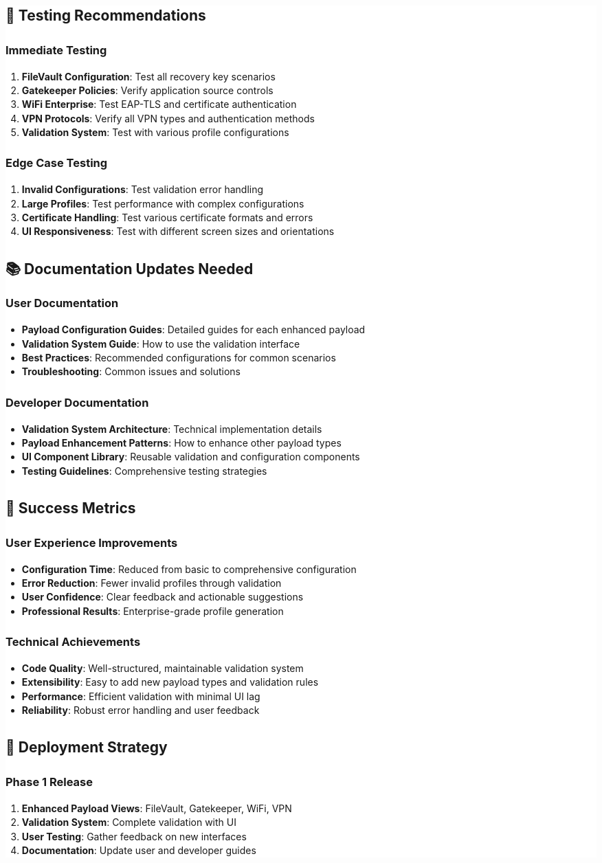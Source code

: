 ## 🧪 **Testing Recommendations**

### **Immediate Testing**
1. **FileVault Configuration**: Test all recovery key scenarios
2. **Gatekeeper Policies**: Verify application source controls
3. **WiFi Enterprise**: Test EAP-TLS and certificate authentication
4. **VPN Protocols**: Verify all VPN types and authentication methods
5. **Validation System**: Test with various profile configurations

### **Edge Case Testing**
1. **Invalid Configurations**: Test validation error handling
2. **Large Profiles**: Test performance with complex configurations
3. **Certificate Handling**: Test various certificate formats and errors
4. **UI Responsiveness**: Test with different screen sizes and orientations

## 📚 **Documentation Updates Needed**

### **User Documentation**
- **Payload Configuration Guides**: Detailed guides for each enhanced payload
- **Validation System Guide**: How to use the validation interface
- **Best Practices**: Recommended configurations for common scenarios
- **Troubleshooting**: Common issues and solutions

### **Developer Documentation**
- **Validation System Architecture**: Technical implementation details
- **Payload Enhancement Patterns**: How to enhance other payload types
- **UI Component Library**: Reusable validation and configuration components
- **Testing Guidelines**: Comprehensive testing strategies

## 🎉 **Success Metrics**

### **User Experience Improvements**
- **Configuration Time**: Reduced from basic to comprehensive configuration
- **Error Reduction**: Fewer invalid profiles through validation
- **User Confidence**: Clear feedback and actionable suggestions
- **Professional Results**: Enterprise-grade profile generation

### **Technical Achievements**
- **Code Quality**: Well-structured, maintainable validation system
- **Extensibility**: Easy to add new payload types and validation rules
- **Performance**: Efficient validation with minimal UI lag
- **Reliability**: Robust error handling and user feedback

## 🚀 **Deployment Strategy**

### **Phase 1 Release**
1. **Enhanced Payload Views**: FileVault, Gatekeeper, WiFi, VPN
2. **Validation System**: Complete validation with UI
3. **User Testing**: Gather feedback on new interfaces
4. **Documentation**: Update user and developer guides
